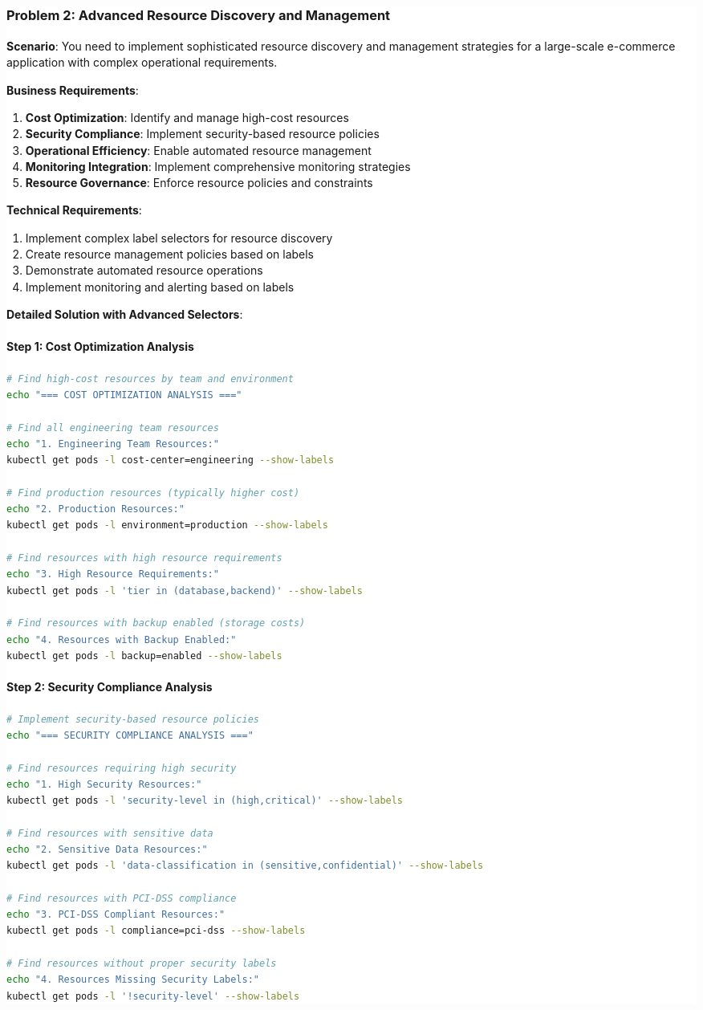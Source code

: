 ### **Problem 2: Advanced Resource Discovery and Management**

**Scenario**: You need to implement sophisticated resource discovery and management strategies for a large-scale e-commerce application with complex operational requirements.

**Business Requirements**:
1. **Cost Optimization**: Identify and manage high-cost resources
2. **Security Compliance**: Implement security-based resource policies
3. **Operational Efficiency**: Enable automated resource management
4. **Monitoring Integration**: Implement comprehensive monitoring strategies
5. **Resource Governance**: Enforce resource policies and constraints

**Technical Requirements**:
1. Implement complex label selectors for resource discovery
2. Create resource management policies based on labels
3. Demonstrate automated resource operations
4. Implement monitoring and alerting based on labels

**Detailed Solution with Advanced Selectors**:

#### **Step 1: Cost Optimization Analysis**
```bash
# Find high-cost resources by team and environment
echo "=== COST OPTIMIZATION ANALYSIS ==="

# Find all engineering team resources
echo "1. Engineering Team Resources:"
kubectl get pods -l cost-center=engineering --show-labels

# Find production resources (typically higher cost)
echo "2. Production Resources:"
kubectl get pods -l environment=production --show-labels

# Find resources with high resource requirements
echo "3. High Resource Requirements:"
kubectl get pods -l 'tier in (database,backend)' --show-labels

# Find resources with backup enabled (storage costs)
echo "4. Resources with Backup Enabled:"
kubectl get pods -l backup=enabled --show-labels
```

#### **Step 2: Security Compliance Analysis**
```bash
# Implement security-based resource policies
echo "=== SECURITY COMPLIANCE ANALYSIS ==="

# Find resources requiring high security
echo "1. High Security Resources:"
kubectl get pods -l 'security-level in (high,critical)' --show-labels

# Find resources with sensitive data
echo "2. Sensitive Data Resources:"
kubectl get pods -l 'data-classification in (sensitive,confidential)' --show-labels

# Find resources with PCI-DSS compliance
echo "3. PCI-DSS Compliant Resources:"
kubectl get pods -l compliance=pci-dss --show-labels

# Find resources without proper security labels
echo "4. Resources Missing Security Labels:"
kubectl get pods -l '!security-level' --show-labels
```
